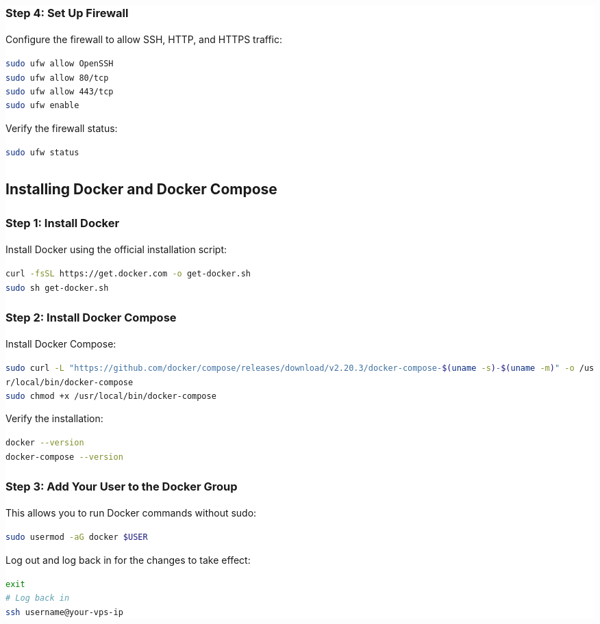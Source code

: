 ### Step 4: Set Up Firewall

Configure the firewall to allow SSH, HTTP, and HTTPS traffic:

```bash
sudo ufw allow OpenSSH
sudo ufw allow 80/tcp
sudo ufw allow 443/tcp
sudo ufw enable
```

Verify the firewall status:

```bash
sudo ufw status
```

## Installing Docker and Docker Compose

### Step 1: Install Docker

Install Docker using the official installation script:

```bash
curl -fsSL https://get.docker.com -o get-docker.sh
sudo sh get-docker.sh
```

### Step 2: Install Docker Compose

Install Docker Compose:

```bash
sudo curl -L "https://github.com/docker/compose/releases/download/v2.20.3/docker-compose-$(uname -s)-$(uname -m)" -o /usr/local/bin/docker-compose
sudo chmod +x /usr/local/bin/docker-compose
```

Verify the installation:

```bash
docker --version
docker-compose --version
```

### Step 3: Add Your User to the Docker Group

This allows you to run Docker commands without sudo:

```bash
sudo usermod -aG docker $USER
```

Log out and log back in for the changes to take effect:

```bash
exit
# Log back in
ssh username@your-vps-ip
```
